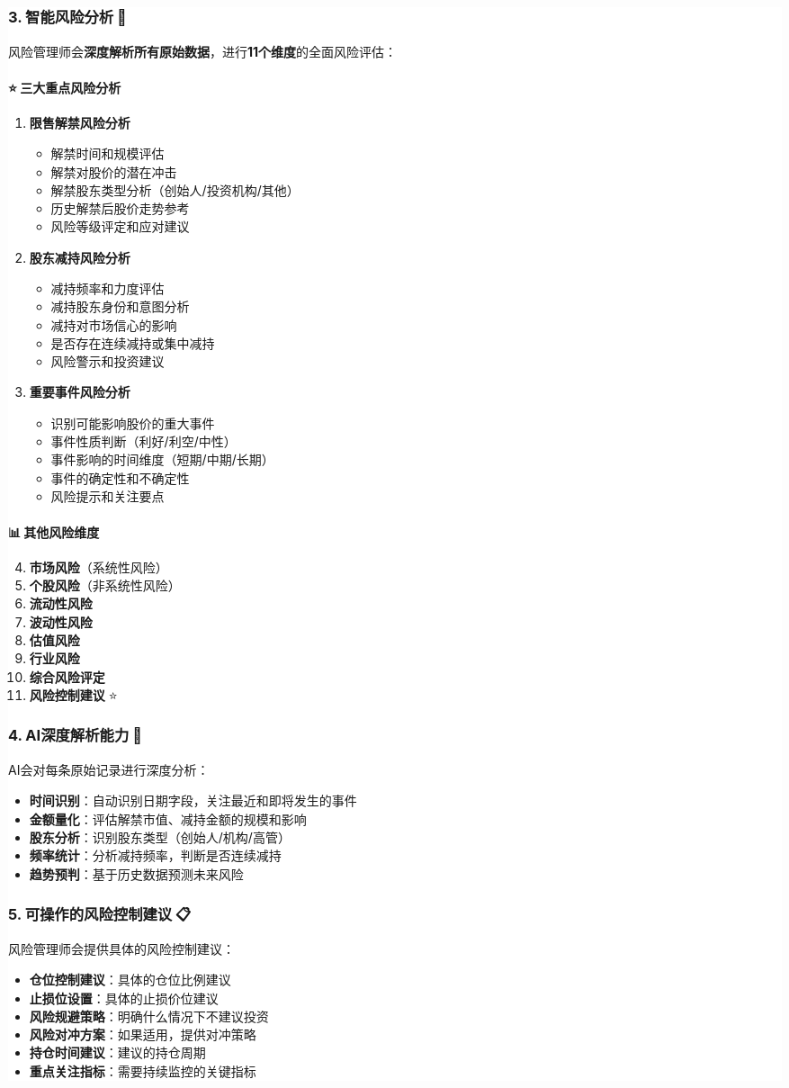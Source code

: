 ### 3. 智能风险分析 🧠

风险管理师会**深度解析所有原始数据**，进行**11个维度**的全面风险评估：

#### ⭐ 三大重点风险分析

1. **限售解禁风险分析**
   - 解禁时间和规模评估
   - 解禁对股价的潜在冲击
   - 解禁股东类型分析（创始人/投资机构/其他）
   - 历史解禁后股价走势参考
   - 风险等级评定和应对建议

2. **股东减持风险分析**
   - 减持频率和力度评估
   - 减持股东身份和意图分析
   - 减持对市场信心的影响
   - 是否存在连续减持或集中减持
   - 风险警示和投资建议

3. **重要事件风险分析**
   - 识别可能影响股价的重大事件
   - 事件性质判断（利好/利空/中性）
   - 事件影响的时间维度（短期/中期/长期）
   - 事件的确定性和不确定性
   - 风险提示和关注要点

#### 📊 其他风险维度

4. **市场风险**（系统性风险）
5. **个股风险**（非系统性风险）
6. **流动性风险**
7. **波动性风险**
8. **估值风险**
9. **行业风险**
10. **综合风险评定**
11. **风险控制建议** ⭐

### 4. AI深度解析能力 🤖

AI会对每条原始记录进行深度分析：

- **时间识别**：自动识别日期字段，关注最近和即将发生的事件
- **金额量化**：评估解禁市值、减持金额的规模和影响
- **股东分析**：识别股东类型（创始人/机构/高管）
- **频率统计**：分析减持频率，判断是否连续减持
- **趋势预判**：基于历史数据预测未来风险

### 5. 可操作的风险控制建议 📋

风险管理师会提供具体的风险控制建议：

- **仓位控制建议**：具体的仓位比例建议
- **止损位设置**：具体的止损价位建议
- **风险规避策略**：明确什么情况下不建议投资
- **风险对冲方案**：如果适用，提供对冲策略
- **持仓时间建议**：建议的持仓周期
- **重点关注指标**：需要持续监控的关键指标

